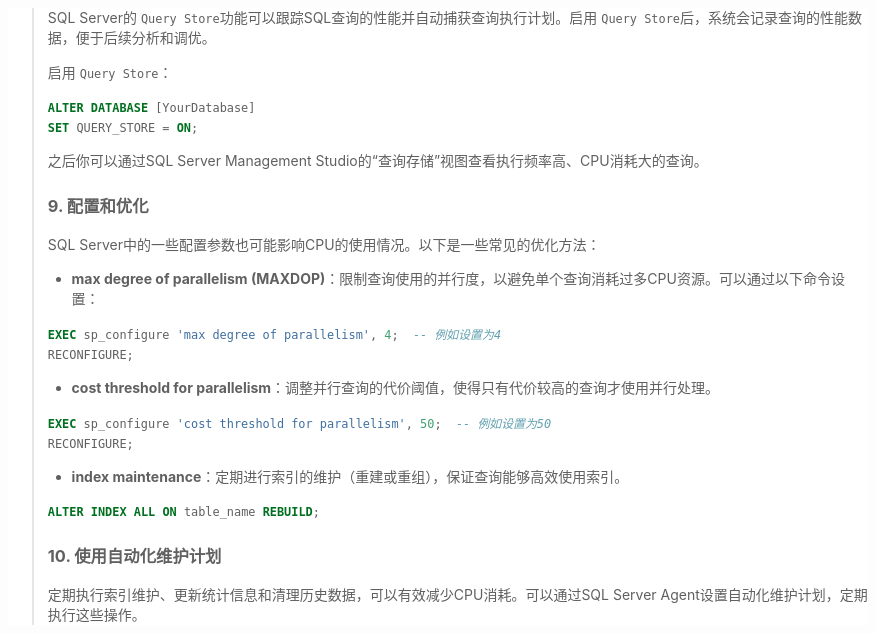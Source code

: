 >
> SQL Server的 `Query Store`功能可以跟踪SQL查询的性能并自动捕获查询执行计划。启用 `Query Store`后，系统会记录查询的性能数据，便于后续分析和调优。
>
> 启用 `Query Store`：
>
> ```sql
> ALTER DATABASE [YourDatabase]
> SET QUERY_STORE = ON;
> ```
> 之后你可以通过SQL Server Management Studio的“查询存储”视图查看执行频率高、CPU消耗大的查询。
>
> ### 9. 配置和优化
>
> SQL Server中的一些配置参数也可能影响CPU的使用情况。以下是一些常见的优化方法：
>
> - **max degree of parallelism (MAXDOP)**：限制查询使用的并行度，以避免单个查询消耗过多CPU资源。可以通过以下命令设置：
>
> ```sql
> EXEC sp_configure 'max degree of parallelism', 4;  -- 例如设置为4
> RECONFIGURE;
> ```
> - **cost threshold for parallelism**：调整并行查询的代价阈值，使得只有代价较高的查询才使用并行处理。
>
> ```sql
> EXEC sp_configure 'cost threshold for parallelism', 50;  -- 例如设置为50
> RECONFIGURE;
> ```
> - **index maintenance**：定期进行索引的维护（重建或重组），保证查询能够高效使用索引。
>
> ```sql
> ALTER INDEX ALL ON table_name REBUILD;
> ```
> ### 10. 使用自动化维护计划
>
> 定期执行索引维护、更新统计信息和清理历史数据，可以有效减少CPU消耗。可以通过SQL Server Agent设置自动化维护计划，定期执行这些操作。
